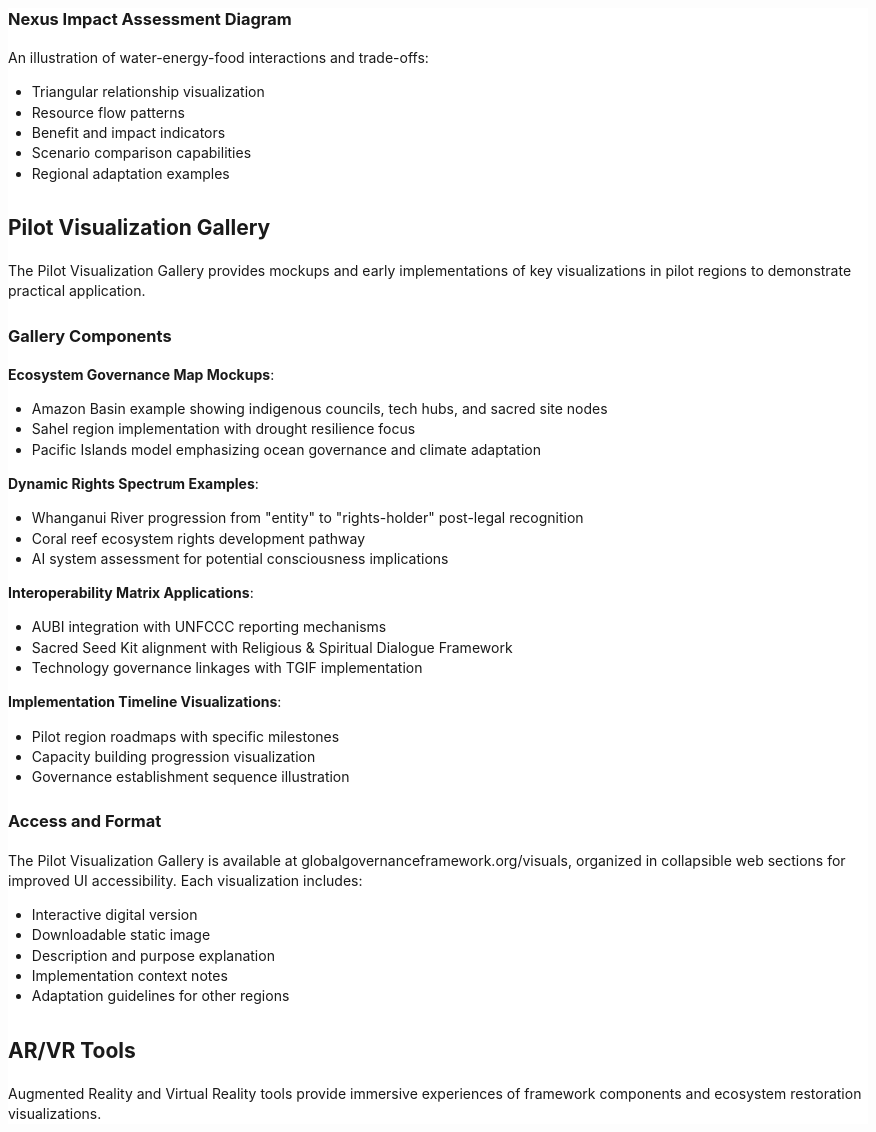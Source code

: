 ### Nexus Impact Assessment Diagram

An illustration of water-energy-food interactions and trade-offs:

- Triangular relationship visualization
- Resource flow patterns
- Benefit and impact indicators
- Scenario comparison capabilities
- Regional adaptation examples

## <a id="pilot-visualization-gallery"></a>Pilot Visualization Gallery

The Pilot Visualization Gallery provides mockups and early implementations of key visualizations in pilot regions to demonstrate practical application.

### Gallery Components

**Ecosystem Governance Map Mockups**:
- Amazon Basin example showing indigenous councils, tech hubs, and sacred site nodes
- Sahel region implementation with drought resilience focus
- Pacific Islands model emphasizing ocean governance and climate adaptation

**Dynamic Rights Spectrum Examples**:
- Whanganui River progression from "entity" to "rights-holder" post-legal recognition
- Coral reef ecosystem rights development pathway
- AI system assessment for potential consciousness implications

**Interoperability Matrix Applications**:
- AUBI integration with UNFCCC reporting mechanisms
- Sacred Seed Kit alignment with Religious & Spiritual Dialogue Framework
- Technology governance linkages with TGIF implementation

**Implementation Timeline Visualizations**:
- Pilot region roadmaps with specific milestones
- Capacity building progression visualization
- Governance establishment sequence illustration

### Access and Format

The Pilot Visualization Gallery is available at globalgovernanceframework.org/visuals, organized in collapsible web sections for improved UI accessibility. Each visualization includes:

- Interactive digital version
- Downloadable static image
- Description and purpose explanation
- Implementation context notes
- Adaptation guidelines for other regions

## <a id="ar-vr-tools"></a>AR/VR Tools

Augmented Reality and Virtual Reality tools provide immersive experiences of framework components and ecosystem restoration visualizations.
